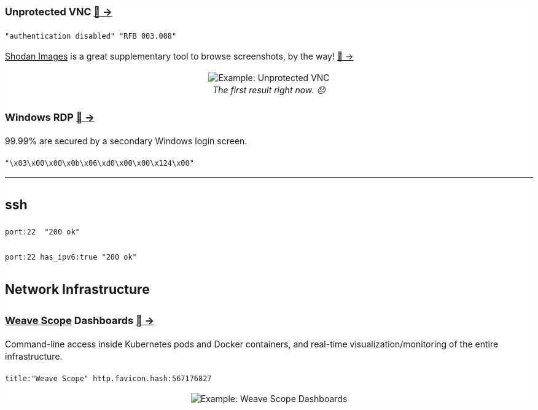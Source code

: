 
### Unprotected VNC [🔎 &#x2192;](https://www.shodan.io/search?query=%22authentication+disabled%22+%22RFB+003.008%22)

```
"authentication disabled" "RFB 003.008"
```

[Shodan Images](https://images.shodan.io/) is a great supplementary tool to browse screenshots, by the way!  [🔎 &#x2192;](https://images.shodan.io/?query=%22authentication+disabled%22+%21screenshot.label%3Ablank)

<p align="center">
  <img src="screenshots/vnc.png" alt="Example: Unprotected VNC" /><br />
  <em>The first result right now. 😞</em>
</p>


### Windows RDP [🔎 &#x2192;](https://www.shodan.io/search?query=%22%5Cx03%5Cx00%5Cx00%5Cx0b%5Cx06%5Cxd0%5Cx00%5Cx00%5Cx124%5Cx00%22)

99.99% are secured by a secondary Windows login screen.

```
"\x03\x00\x00\x0b\x06\xd0\x00\x00\x124\x00"
```


---
## ssh

```
port:22  "200 ok"

port:22 has_ipv6:true "200 ok"
```


## Network Infrastructure


### [Weave Scope](https://www.weave.works/oss/scope/) Dashboards [🔎 &#x2192;](https://www.shodan.io/search?query=title%3A%22Weave+Scope%22+http.favicon.hash%3A567176827)

Command-line access inside Kubernetes pods and Docker containers, and real-time visualization/monitoring of the entire infrastructure.

```
title:"Weave Scope" http.favicon.hash:567176827
```

<div align="center"><img src="screenshots/weavescope.png" alt="Example: Weave Scope Dashboards" /></div>

